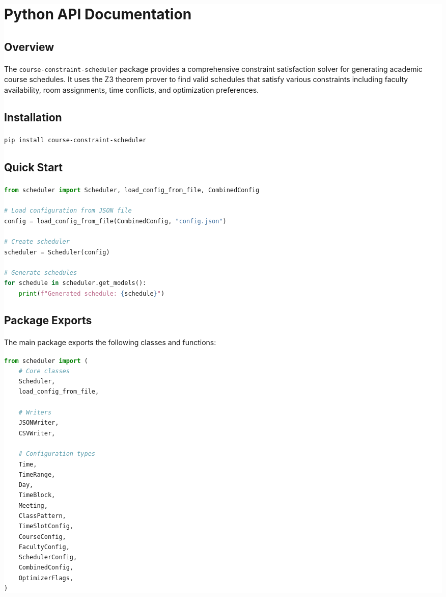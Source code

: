 # Python API Documentation

## Overview

The `course-constraint-scheduler` package provides a comprehensive constraint satisfaction solver for generating academic course schedules. It uses the Z3 theorem prover to find valid schedules that satisfy various constraints including faculty availability, room assignments, time conflicts, and optimization preferences.

## Installation

```bash
pip install course-constraint-scheduler
```

## Quick Start

```python
from scheduler import Scheduler, load_config_from_file, CombinedConfig

# Load configuration from JSON file
config = load_config_from_file(CombinedConfig, "config.json")

# Create scheduler
scheduler = Scheduler(config)

# Generate schedules
for schedule in scheduler.get_models():
    print(f"Generated schedule: {schedule}")
```

## Package Exports

The main package exports the following classes and functions:

```python
from scheduler import (
    # Core classes
    Scheduler,
    load_config_from_file,
    
    # Writers
    JSONWriter,
    CSVWriter,
    
    # Configuration types
    Time,
    TimeRange,
    Day,
    TimeBlock,
    Meeting,
    ClassPattern,
    TimeSlotConfig,
    CourseConfig,
    FacultyConfig,
    SchedulerConfig,
    CombinedConfig,
    OptimizerFlags,
)
```
